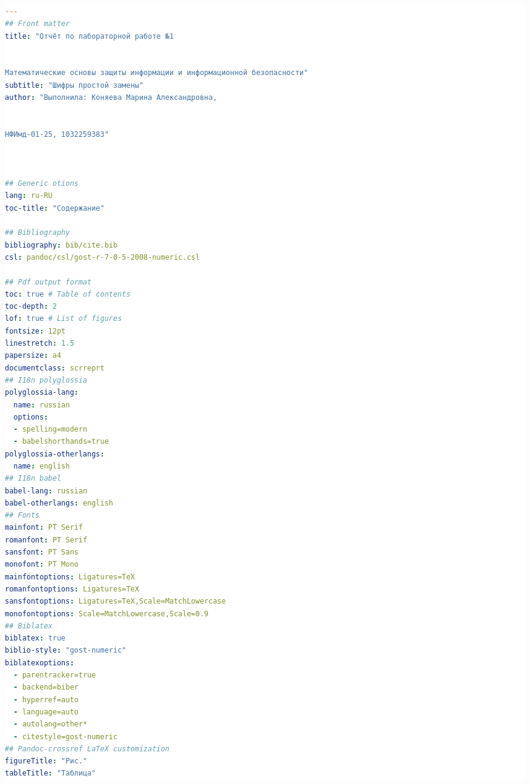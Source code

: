 ```yaml
---
## Front matter
title: "Отчёт по лабораторной работе №1


Математические основы защиты информации и информационной безопасности"
subtitle: "Шифры простой замены"
author: "Выполнила: Коняева Марина Александровна, 


НФИмд-01-25, 1032259383"



## Generic otions
lang: ru-RU
toc-title: "Содержание"

## Bibliography
bibliography: bib/cite.bib
csl: pandoc/csl/gost-r-7-0-5-2008-numeric.csl

## Pdf output format
toc: true # Table of contents
toc-depth: 2
lof: true # List of figures
fontsize: 12pt
linestretch: 1.5
papersize: a4
documentclass: scrreprt
## I18n polyglossia
polyglossia-lang:
  name: russian
  options:
  - spelling=modern
  - babelshorthands=true
polyglossia-otherlangs:
  name: english
## I18n babel
babel-lang: russian
babel-otherlangs: english
## Fonts
mainfont: PT Serif
romanfont: PT Serif
sansfont: PT Sans
monofont: PT Mono
mainfontoptions: Ligatures=TeX
romanfontoptions: Ligatures=TeX
sansfontoptions: Ligatures=TeX,Scale=MatchLowercase
monofontoptions: Scale=MatchLowercase,Scale=0.9
## Biblatex
biblatex: true
biblio-style: "gost-numeric"
biblatexoptions:
  - parentracker=true
  - backend=biber
  - hyperref=auto
  - language=auto
  - autolang=other*
  - citestyle=gost-numeric
## Pandoc-crossref LaTeX customization
figureTitle: "Рис."
tableTitle: "Таблица"
```
